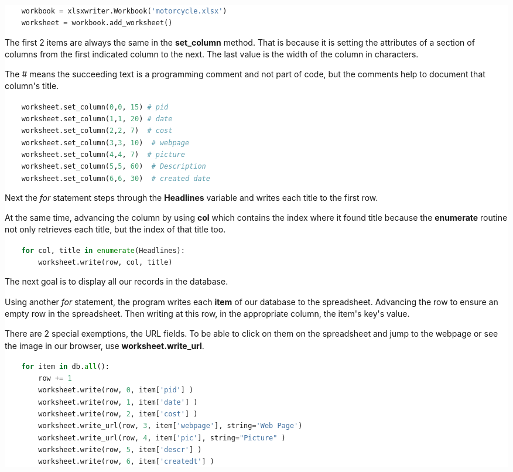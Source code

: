```python
    workbook = xlsxwriter.Workbook('motorcycle.xlsx')
    worksheet = workbook.add_worksheet()
```

The first 2 items are always the same in the
**set_column** method. That is because it is
setting the attributes of a section of columns
from the first indicated column to the next.
The last value is the width of the column in characters.

The # means the succeeding text is a programming comment
and not part of code, but the comments help to document
that column's title.

```python
    worksheet.set_column(0,0, 15) # pid
    worksheet.set_column(1,1, 20) # date
    worksheet.set_column(2,2, 7)  # cost
    worksheet.set_column(3,3, 10)  # webpage
    worksheet.set_column(4,4, 7)  # picture
    worksheet.set_column(5,5, 60)  # Description
    worksheet.set_column(6,6, 30)  # created date
```

Next the *for* statement steps through the
**Headlines** variable and writes each title
to the first row.

At the same time, advancing the column by using
**col** which contains the index where it found title
because the **enumerate** routine not only retrieves
each title, but the index of that title too.

```python
    for col, title in enumerate(Headlines):
        worksheet.write(row, col, title)
```
The next goal is to display all our records
in the database.

Using another *for* statement, the program writes each **item** of our
database to the spreadsheet. Advancing the row to ensure
an empty row in the spreadsheet. Then writing at this row, in the
appropriate column, the item's key's value.

There are 2 special exemptions, the URL fields.
To be able to click on them on the
spreadsheet and jump to the webpage or see
the image in our browser, use **worksheet.write_url**.

```python
    for item in db.all():
        row += 1
        worksheet.write(row, 0, item['pid'] )
        worksheet.write(row, 1, item['date'] )
        worksheet.write(row, 2, item['cost'] )
        worksheet.write_url(row, 3, item['webpage'], string='Web Page')
        worksheet.write_url(row, 4, item['pic'], string="Picture" )
        worksheet.write(row, 5, item['descr'] )
        worksheet.write(row, 6, item['createdt'] )
```
